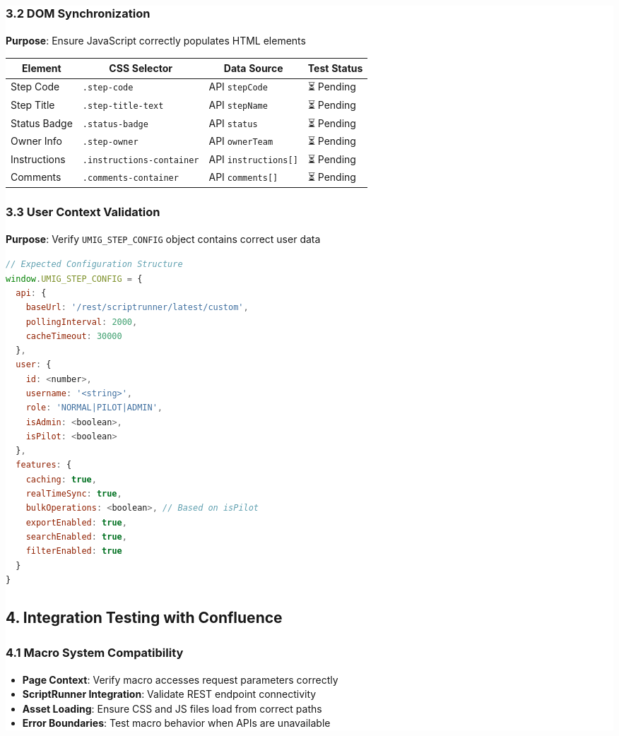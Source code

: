 ### 3.2 DOM Synchronization
**Purpose**: Ensure JavaScript correctly populates HTML elements

| Element | CSS Selector | Data Source | Test Status |
|---------|--------------|-------------|-------------|
| Step Code | `.step-code` | API `stepCode` | ⏳ Pending |
| Step Title | `.step-title-text` | API `stepName` | ⏳ Pending |
| Status Badge | `.status-badge` | API `status` | ⏳ Pending |
| Owner Info | `.step-owner` | API `ownerTeam` | ⏳ Pending |
| Instructions | `.instructions-container` | API `instructions[]` | ⏳ Pending |
| Comments | `.comments-container` | API `comments[]` | ⏳ Pending |

### 3.3 User Context Validation
**Purpose**: Verify `UMIG_STEP_CONFIG` object contains correct user data

```javascript
// Expected Configuration Structure
window.UMIG_STEP_CONFIG = {
  api: {
    baseUrl: '/rest/scriptrunner/latest/custom',
    pollingInterval: 2000,
    cacheTimeout: 30000
  },
  user: {
    id: <number>,
    username: '<string>',
    role: 'NORMAL|PILOT|ADMIN',
    isAdmin: <boolean>,
    isPilot: <boolean>
  },
  features: {
    caching: true,
    realTimeSync: true,
    bulkOperations: <boolean>, // Based on isPilot
    exportEnabled: true,
    searchEnabled: true,
    filterEnabled: true
  }
}
```

## 4. Integration Testing with Confluence

### 4.1 Macro System Compatibility
- **Page Context**: Verify macro accesses request parameters correctly
- **ScriptRunner Integration**: Validate REST endpoint connectivity
- **Asset Loading**: Ensure CSS and JS files load from correct paths
- **Error Boundaries**: Test macro behavior when APIs are unavailable
